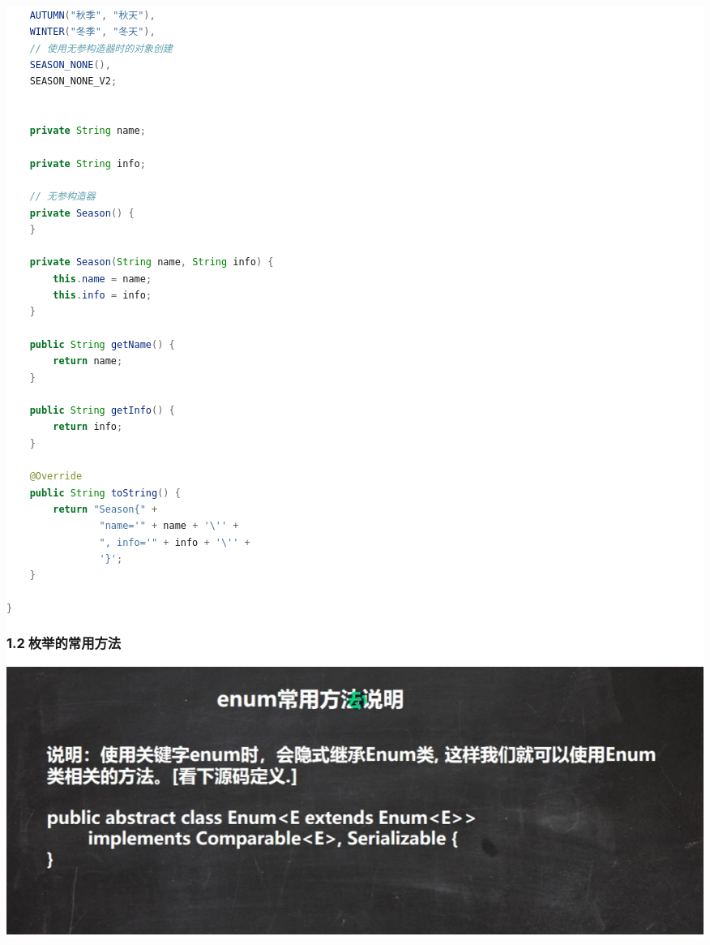 ```java
    AUTUMN("秋季", "秋天"),
    WINTER("冬季", "冬天"),
    // 使用无参构造器时的对象创建
    SEASON_NONE(),
    SEASON_NONE_V2;


    private String name;

    private String info;

    // 无参构造器
    private Season() {
    }

    private Season(String name, String info) {
        this.name = name;
        this.info = info;
    }

    public String getName() {
        return name;
    }

    public String getInfo() {
        return info;
    }

    @Override
    public String toString() {
        return "Season{" +
                "name='" + name + '\'' +
                ", info='" + info + '\'' +
                '}';
    }

}
```

### 1.2 枚举的常用方法

![](./images/day09/2023-05-07-10-02-02-image.png)
